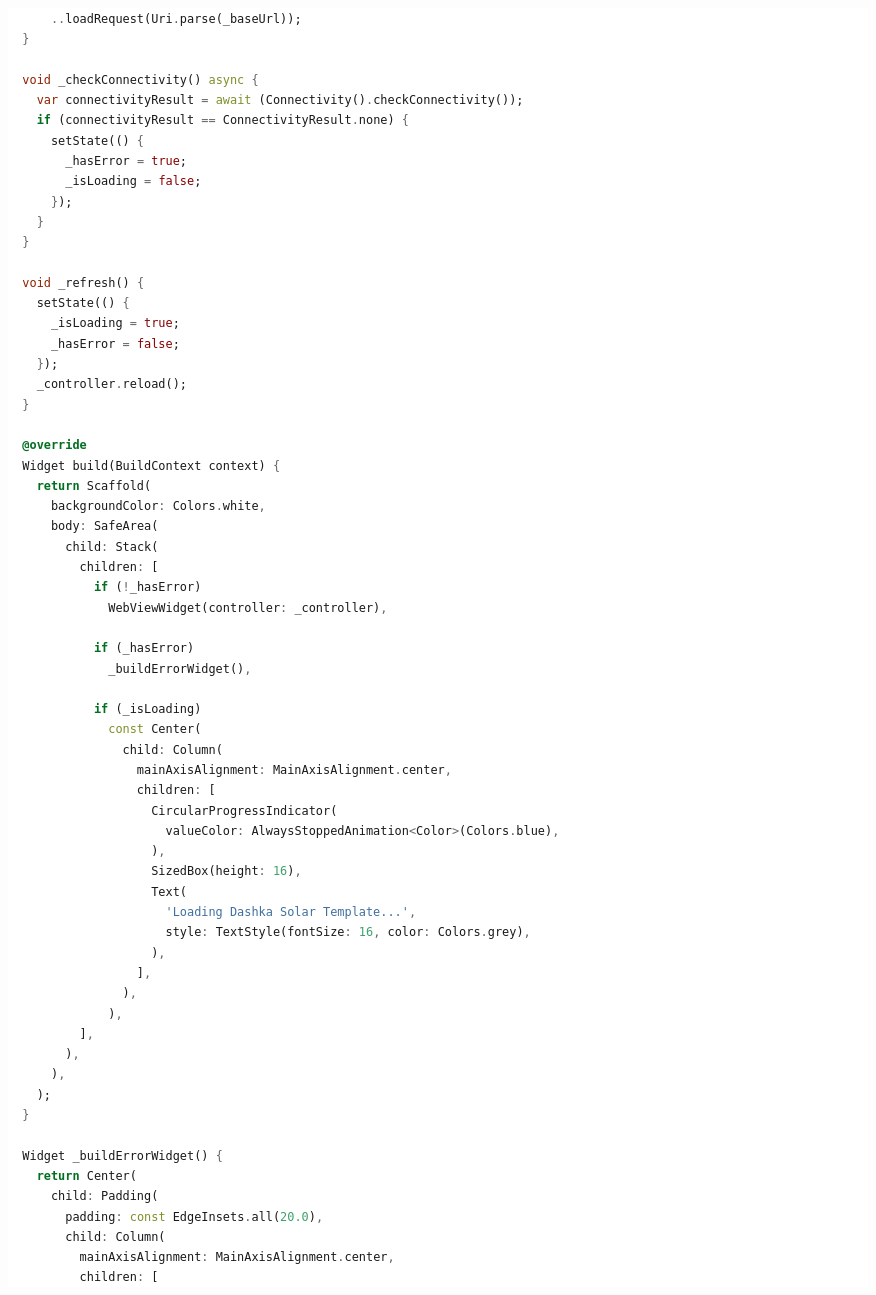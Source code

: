 ```dart
      ..loadRequest(Uri.parse(_baseUrl));
  }

  void _checkConnectivity() async {
    var connectivityResult = await (Connectivity().checkConnectivity());
    if (connectivityResult == ConnectivityResult.none) {
      setState(() {
        _hasError = true;
        _isLoading = false;
      });
    }
  }

  void _refresh() {
    setState(() {
      _isLoading = true;
      _hasError = false;
    });
    _controller.reload();
  }

  @override
  Widget build(BuildContext context) {
    return Scaffold(
      backgroundColor: Colors.white,
      body: SafeArea(
        child: Stack(
          children: [
            if (!_hasError)
              WebViewWidget(controller: _controller),
            
            if (_hasError)
              _buildErrorWidget(),
            
            if (_isLoading)
              const Center(
                child: Column(
                  mainAxisAlignment: MainAxisAlignment.center,
                  children: [
                    CircularProgressIndicator(
                      valueColor: AlwaysStoppedAnimation<Color>(Colors.blue),
                    ),
                    SizedBox(height: 16),
                    Text(
                      'Loading Dashka Solar Template...',
                      style: TextStyle(fontSize: 16, color: Colors.grey),
                    ),
                  ],
                ),
              ),
          ],
        ),
      ),
    );
  }

  Widget _buildErrorWidget() {
    return Center(
      child: Padding(
        padding: const EdgeInsets.all(20.0),
        child: Column(
          mainAxisAlignment: MainAxisAlignment.center,
          children: [
```